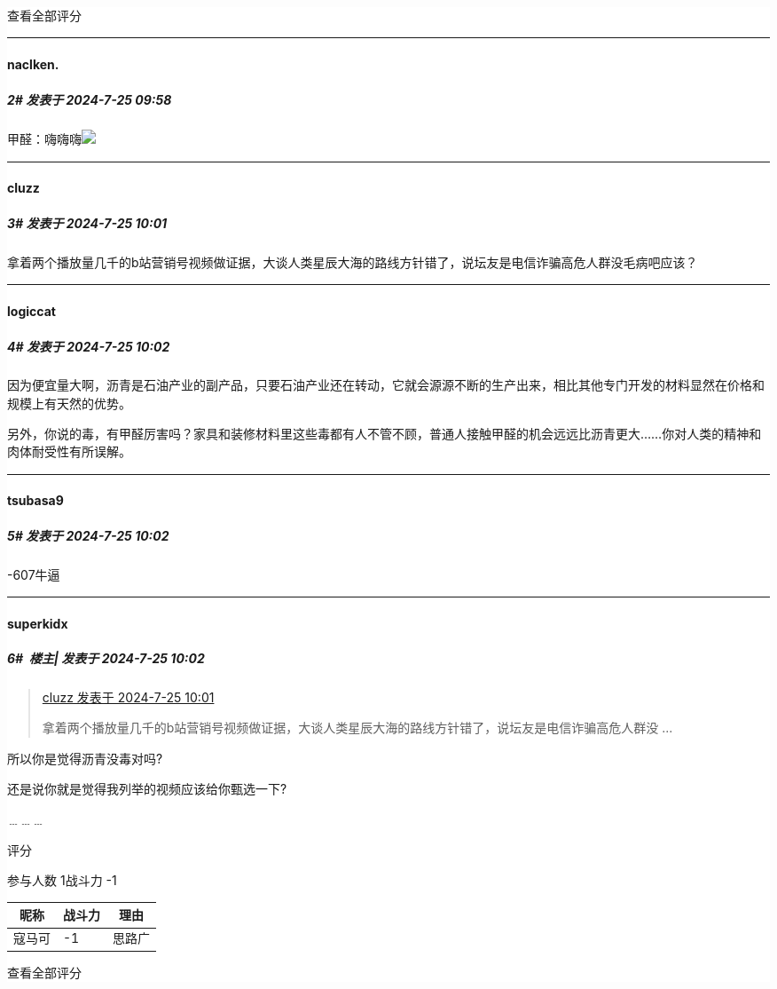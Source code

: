 查看全部评分

*****

####  naclken.  
##### 2#       发表于 2024-7-25 09:58

甲醛：嗨嗨嗨<img src="https://static.saraba1st.com/image/smiley/face2017/067.png" referrerpolicy="no-referrer">

*****

####  cluzz  
##### 3#       发表于 2024-7-25 10:01

拿着两个播放量几千的b站营销号视频做证据，大谈人类星辰大海的路线方针错了，说坛友是电信诈骗高危人群没毛病吧应该？

*****

####  logiccat  
##### 4#       发表于 2024-7-25 10:02

因为便宜量大啊，沥青是石油产业的副产品，只要石油产业还在转动，它就会源源不断的生产出来，相比其他专门开发的材料显然在价格和规模上有天然的优势。

另外，你说的毒，有甲醛厉害吗？家具和装修材料里这些毒都有人不管不顾，普通人接触甲醛的机会远远比沥青更大……你对人类的精神和肉体耐受性有所误解。

*****

####  tsubasa9  
##### 5#       发表于 2024-7-25 10:02

-607牛逼

*****

####  superkidx  
##### 6#         楼主| 发表于 2024-7-25 10:02

<blockquote><a href="httphttps://bbs.saraba1st.com/2b/forum.php?mod=redirect&amp;goto=findpost&amp;pid=65690117&amp;ptid=2192662" target="_blank">cluzz 发表于 2024-7-25 10:01</a>

拿着两个播放量几千的b站营销号视频做证据，大谈人类星辰大海的路线方针错了，说坛友是电信诈骗高危人群没 ...</blockquote>
所以你是觉得沥青没毒对吗? 

还是说你就是觉得我列举的视频应该给你甄选一下?

﹍﹍﹍

评分

 参与人数 1战斗力 -1

|昵称|战斗力|理由|
|----|---|---|
| 寇马可|-1|思路广|

查看全部评分
